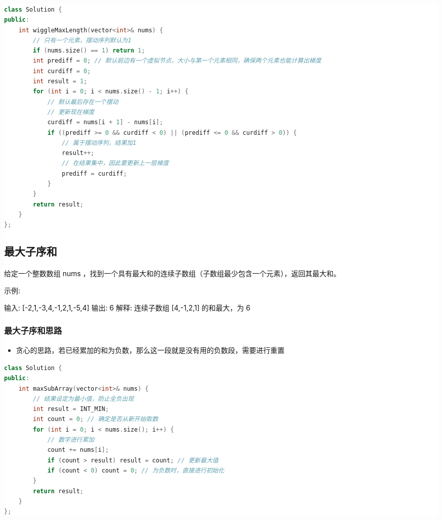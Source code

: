 ```cpp
class Solution {
public:
    int wiggleMaxLength(vector<int>& nums) {
        // 只有一个元素，摆动序列默认为1
        if (nums.size() == 1) return 1;
        int prediff = 0; // 默认前边有一个虚拟节点，大小与第一个元素相同，确保两个元素也能计算出梯度
        int curdiff = 0; 
        int result = 1;
        for (int i = 0; i < nums.size() - 1; i++) {
            // 默认最后存在一个摆动
            // 更新现在梯度
            curdiff = nums[i + 1] - nums[i];
            if ((prediff >= 0 && curdiff < 0) || (prediff <= 0 && curdiff > 0)) {
                // 属于摆动序列，结果加1
                result++;
                // 在结果集中，因此要更新上一层梯度
                prediff = curdiff;
            }
        }
        return result;
    }
};
```

## 最大子序和

给定一个整数数组 nums ，找到一个具有最大和的连续子数组（子数组最少包含一个元素），返回其最大和。

示例:

输入: [-2,1,-3,4,-1,2,1,-5,4]
输出: 6
解释:  连续子数组  [4,-1,2,1] 的和最大，为  6

### 最大子序和思路

- 贪心的思路，若已经累加的和为负数，那么这一段就是没有用的负数段，需要进行重置

```cpp
class Solution {
public:
    int maxSubArray(vector<int>& nums) {
        // 结果设定为最小值，防止全负出现
        int result = INT_MIN;
        int count = 0; // 确定是否从新开始取数
        for (int i = 0; i < nums.size(); i++) {
            // 数字进行累加
            count += nums[i];
            if (count > result) result = count; // 更新最大值
            if (count < 0) count = 0; // 为负数时，直接进行初始化
        }
        return result;
    }
};
```
